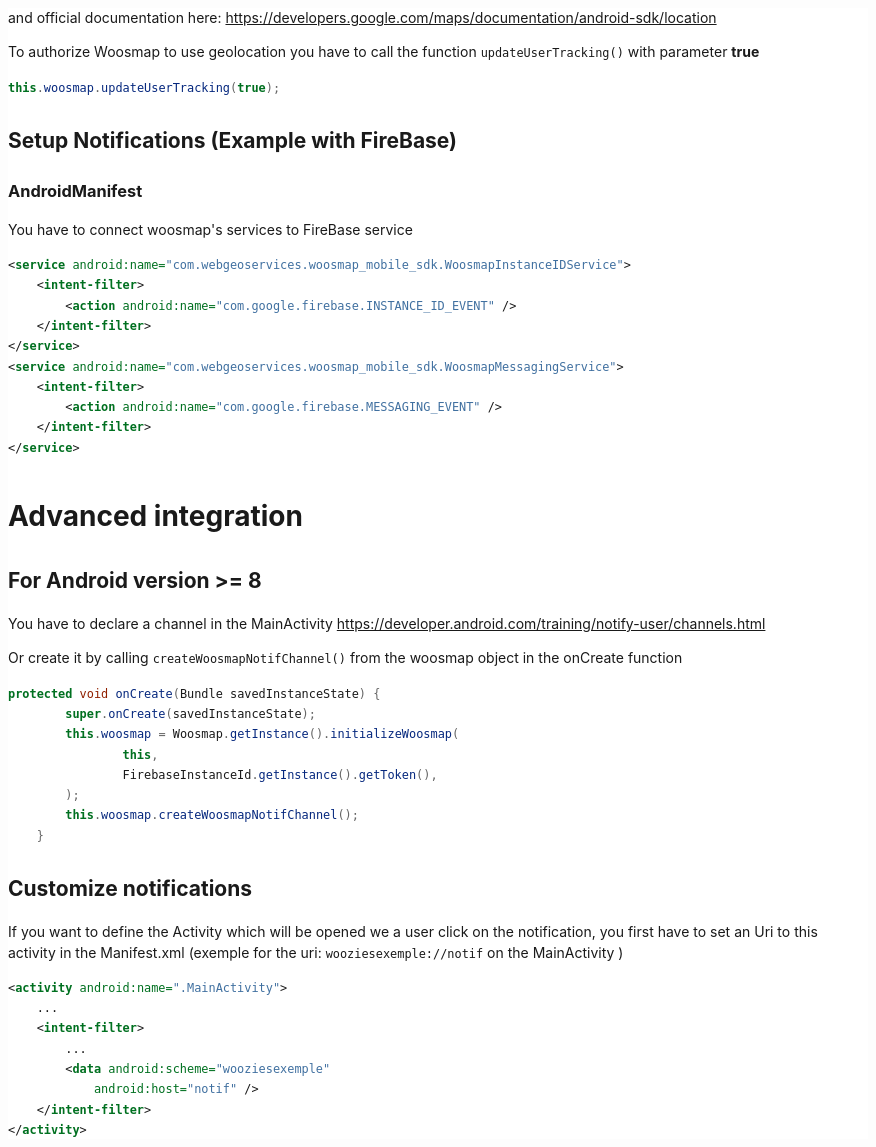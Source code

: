 and official documentation here: https://developers.google.com/maps/documentation/android-sdk/location

To authorize Woosmap to use geolocation you have to call the function `updateUserTracking()` with parameter **true**
```java
this.woosmap.updateUserTracking(true);
```

## Setup Notifications (Example with FireBase)
### AndroidManifest
You have to connect woosmap's services to FireBase service
```xml
<service android:name="com.webgeoservices.woosmap_mobile_sdk.WoosmapInstanceIDService">
    <intent-filter>
        <action android:name="com.google.firebase.INSTANCE_ID_EVENT" />
    </intent-filter>
</service>
<service android:name="com.webgeoservices.woosmap_mobile_sdk.WoosmapMessagingService">
    <intent-filter>
        <action android:name="com.google.firebase.MESSAGING_EVENT" />
    </intent-filter>
</service>
```
# Advanced integration

## For Android version >= 8
You have to declare a channel in the MainActivity https://developer.android.com/training/notify-user/channels.html

Or create it by calling `createWoosmapNotifChannel()` from the woosmap object in the onCreate function
```java
protected void onCreate(Bundle savedInstanceState) {
        super.onCreate(savedInstanceState);
        this.woosmap = Woosmap.getInstance().initializeWoosmap(
                this,
                FirebaseInstanceId.getInstance().getToken(),
        );
        this.woosmap.createWoosmapNotifChannel();
    }
```

## Customize notifications

If you want to define the Activity which will be opened we a user click on the notification, you first have to set an Uri to this activity in the Manifest.xml (exemple for the uri: `wooziesexemple://notif` on the MainActivity )

```xml
<activity android:name=".MainActivity">
    ...
    <intent-filter>
        ...
        <data android:scheme="wooziesexemple"
            android:host="notif" />
    </intent-filter>
</activity>
```
